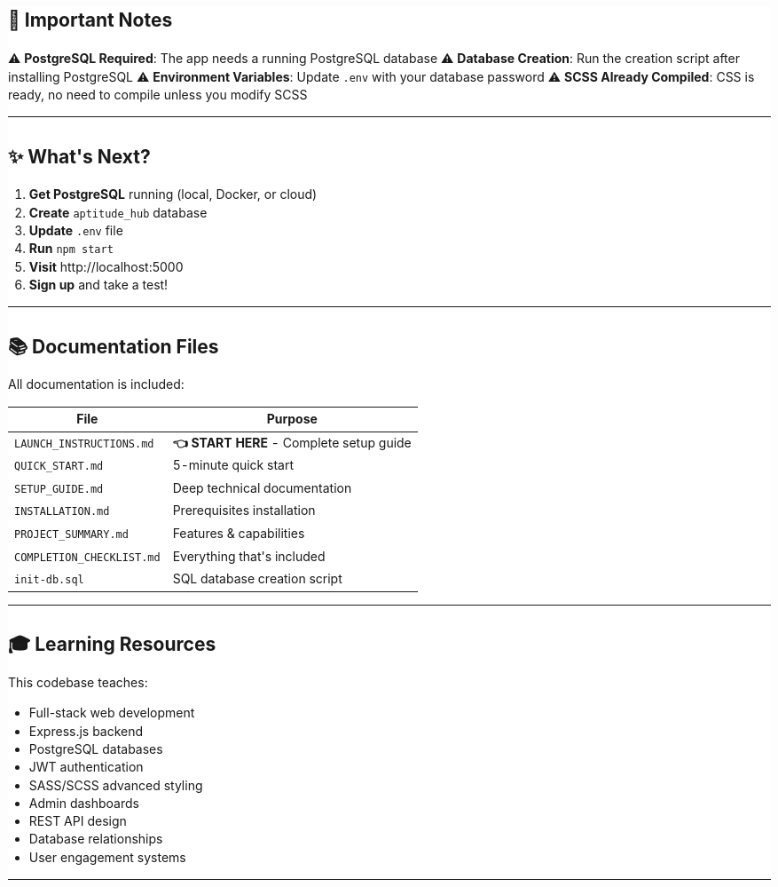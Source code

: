 
## 🚨 Important Notes

⚠️ **PostgreSQL Required**: The app needs a running PostgreSQL database
⚠️ **Database Creation**: Run the creation script after installing PostgreSQL
⚠️ **Environment Variables**: Update `.env` with your database password
⚠️ **SCSS Already Compiled**: CSS is ready, no need to compile unless you modify SCSS

---

## ✨ What's Next?

1. **Get PostgreSQL** running (local, Docker, or cloud)
2. **Create** `aptitude_hub` database
3. **Update** `.env` file
4. **Run** `npm start`
5. **Visit** http://localhost:5000
6. **Sign up** and take a test!

---

## 📚 Documentation Files

All documentation is included:

| File | Purpose |
|------|---------|
| `LAUNCH_INSTRUCTIONS.md` | **👈 START HERE** - Complete setup guide |
| `QUICK_START.md` | 5-minute quick start |
| `SETUP_GUIDE.md` | Deep technical documentation |
| `INSTALLATION.md` | Prerequisites installation |
| `PROJECT_SUMMARY.md` | Features & capabilities |
| `COMPLETION_CHECKLIST.md` | Everything that's included |
| `init-db.sql` | SQL database creation script |

---

## 🎓 Learning Resources

This codebase teaches:
- Full-stack web development
- Express.js backend
- PostgreSQL databases
- JWT authentication
- SASS/SCSS advanced styling
- Admin dashboards
- REST API design
- Database relationships
- User engagement systems

---